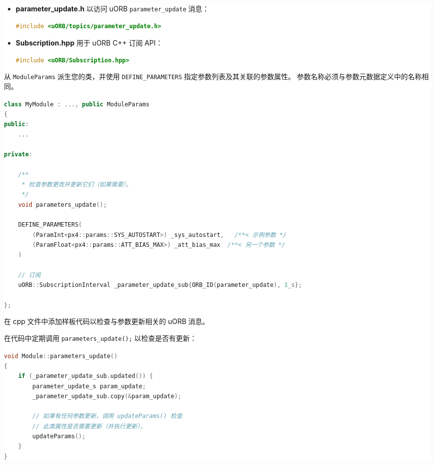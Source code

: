 ```
  ```

- **parameter_update.h** 以访问 uORB `parameter_update` 消息：

  ```cpp
  #include <uORB/topics/parameter_update.h>
  ```

- **Subscription.hpp** 用于 uORB C++ 订阅 API：

  ```cpp
  #include <uORB/Subscription.hpp>
  ```

从 `ModuleParams` 派生您的类，并使用 `DEFINE_PARAMETERS` 指定参数列表及其关联的参数属性。
参数名称必须与参数元数据定义中的名称相同。

```cpp
class MyModule : ..., public ModuleParams
{
public:
	...

private:

	/**
	 * 检查参数更改并更新它们（如果需要）。
	 */
	void parameters_update();

	DEFINE_PARAMETERS(
		(ParamInt<px4::params::SYS_AUTOSTART>) _sys_autostart,   /**< 示例参数 */
		(ParamFloat<px4::params::ATT_BIAS_MAX>) _att_bias_max  /**< 另一个参数 */
	)

	// 订阅
	uORB::SubscriptionInterval _parameter_update_sub{ORB_ID(parameter_update), 1_s};

};
```

在 cpp 文件中添加样板代码以检查与参数更新相关的 uORB 消息。

在代码中定期调用 `parameters_update();` 以检查是否有更新：

```cpp
void Module::parameters_update()
{
	if (_parameter_update_sub.updated()) {
		parameter_update_s param_update;
		_parameter_update_sub.copy(&param_update);

		// 如果有任何参数更新，调用 updateParams() 检查
		// 此类属性是否需要更新（并执行更新）。
		updateParams();
	}
}
```
